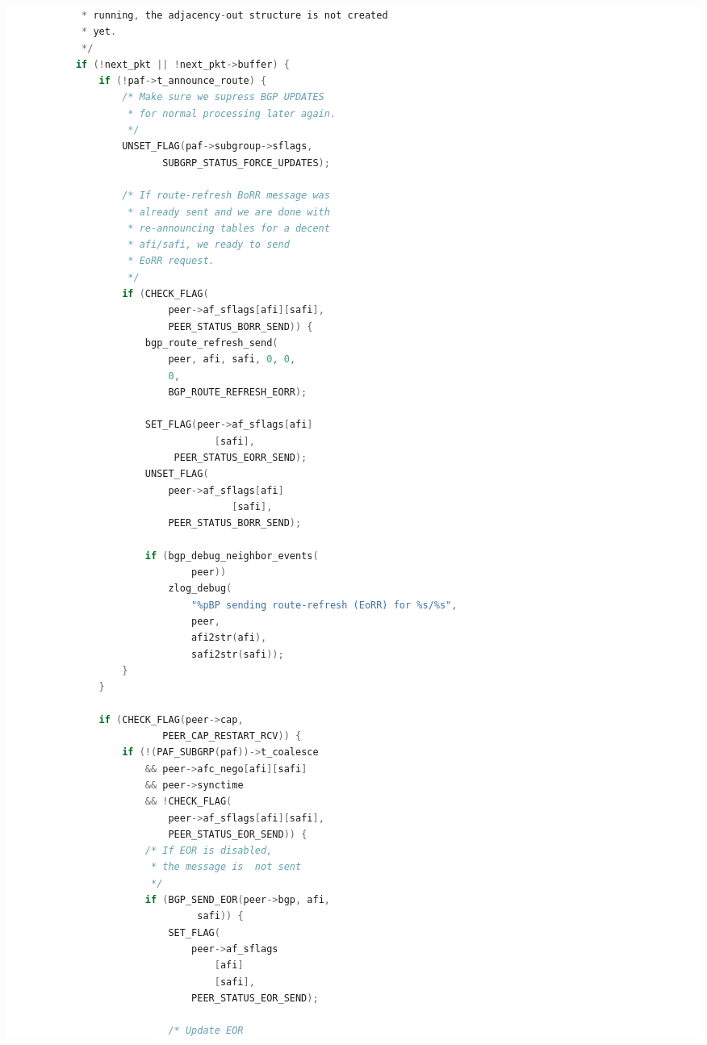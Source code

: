 ```c
			 * running, the adjacency-out structure is not created
			 * yet.
			 */
			if (!next_pkt || !next_pkt->buffer) {
				if (!paf->t_announce_route) {
					/* Make sure we supress BGP UPDATES
					 * for normal processing later again.
					 */
					UNSET_FLAG(paf->subgroup->sflags,
						   SUBGRP_STATUS_FORCE_UPDATES);

					/* If route-refresh BoRR message was
					 * already sent and we are done with
					 * re-announcing tables for a decent
					 * afi/safi, we ready to send
					 * EoRR request.
					 */
					if (CHECK_FLAG(
						    peer->af_sflags[afi][safi],
						    PEER_STATUS_BORR_SEND)) {
						bgp_route_refresh_send(
							peer, afi, safi, 0, 0,
							0,
							BGP_ROUTE_REFRESH_EORR);

						SET_FLAG(peer->af_sflags[afi]
									[safi],
							 PEER_STATUS_EORR_SEND);
						UNSET_FLAG(
							peer->af_sflags[afi]
								       [safi],
							PEER_STATUS_BORR_SEND);

						if (bgp_debug_neighbor_events(
							    peer))
							zlog_debug(
								"%pBP sending route-refresh (EoRR) for %s/%s",
								peer,
								afi2str(afi),
								safi2str(safi));
					}
				}

				if (CHECK_FLAG(peer->cap,
					       PEER_CAP_RESTART_RCV)) {
					if (!(PAF_SUBGRP(paf))->t_coalesce
					    && peer->afc_nego[afi][safi]
					    && peer->synctime
					    && !CHECK_FLAG(
						    peer->af_sflags[afi][safi],
						    PEER_STATUS_EOR_SEND)) {
						/* If EOR is disabled,
						 * the message is  not sent
						 */
						if (BGP_SEND_EOR(peer->bgp, afi,
								 safi)) {
							SET_FLAG(
								peer->af_sflags
									[afi]
									[safi],
								PEER_STATUS_EOR_SEND);

							/* Update EOR
```